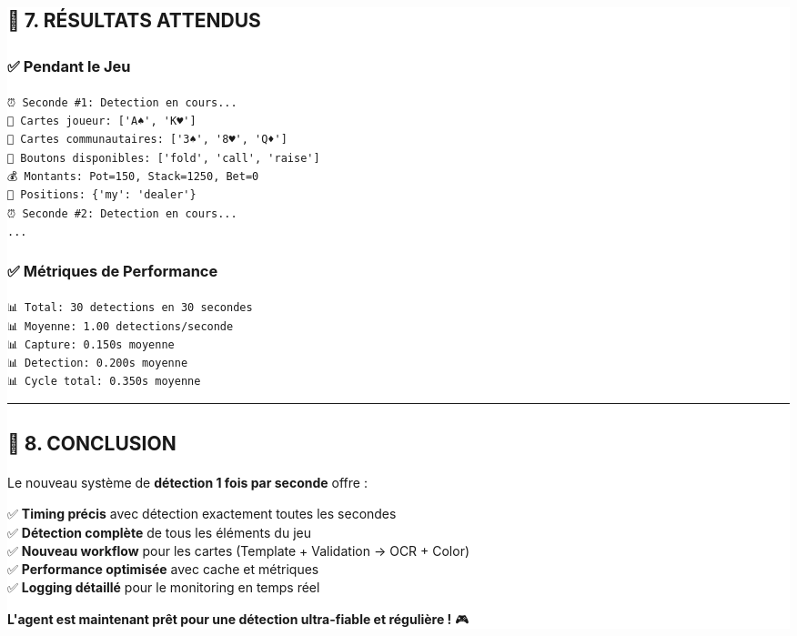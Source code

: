 ## 🎯 **7. RÉSULTATS ATTENDUS**

### **✅ Pendant le Jeu**
```
⏰ Seconde #1: Detection en cours...
🎴 Cartes joueur: ['A♠', 'K♥']
🎴 Cartes communautaires: ['3♠', '8♥', 'Q♦']
🎯 Boutons disponibles: ['fold', 'call', 'raise']
💰 Montants: Pot=150, Stack=1250, Bet=0
🎯 Positions: {'my': 'dealer'}
⏰ Seconde #2: Detection en cours...
...
```

### **✅ Métriques de Performance**
```
📊 Total: 30 detections en 30 secondes
📊 Moyenne: 1.00 detections/seconde
📊 Capture: 0.150s moyenne
📊 Detection: 0.200s moyenne
📊 Cycle total: 0.350s moyenne
```

---

## 🎯 **8. CONCLUSION**

Le nouveau système de **détection 1 fois par seconde** offre :

✅ **Timing précis** avec détection exactement toutes les secondes  
✅ **Détection complète** de tous les éléments du jeu  
✅ **Nouveau workflow** pour les cartes (Template + Validation → OCR + Color)  
✅ **Performance optimisée** avec cache et métriques  
✅ **Logging détaillé** pour le monitoring en temps réel  

**L'agent est maintenant prêt pour une détection ultra-fiable et régulière !** 🎮 